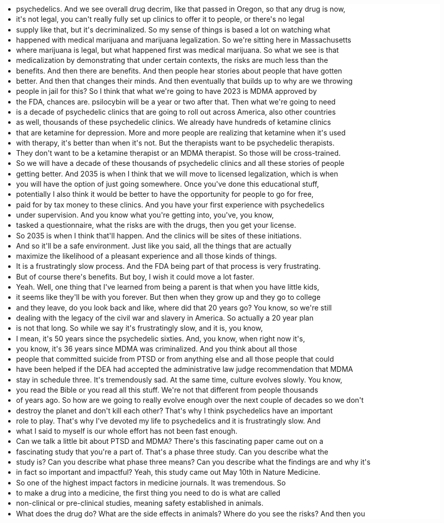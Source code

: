 *  psychedelics. And we see overall drug decrim, like that passed in Oregon, so that any drug is now,
*  it's not legal, you can't really fully set up clinics to offer it to people, or there's no legal
*  supply like that, but it's decriminalized. So my sense of things is based a lot on watching what
*  happened with medical marijuana and marijuana legalization. So we're sitting here in Massachusetts
*  where marijuana is legal, but what happened first was medical marijuana. So what we see is that
*  medicalization by demonstrating that under certain contexts, the risks are much less than the
*  benefits. And then there are benefits. And then people hear stories about people that have gotten
*  better. And then that changes their minds. And then eventually that builds up to why are we throwing
*  people in jail for this? So I think that what we're going to have 2023 is MDMA approved by
*  the FDA, chances are. psilocybin will be a year or two after that. Then what we're going to need
*  is a decade of psychedelic clinics that are going to roll out across America, also other countries
*  as well, thousands of these psychedelic clinics. We already have hundreds of ketamine clinics
*  that are ketamine for depression. More and more people are realizing that ketamine when it's used
*  with therapy, it's better than when it's not. But the therapists want to be psychedelic therapists.
*  They don't want to be a ketamine therapist or an MDMA therapist. So those will be cross-trained.
*  So we will have a decade of these thousands of psychedelic clinics and all these stories of people
*  getting better. And 2035 is when I think that we will move to licensed legalization, which is when
*  you will have the option of just going somewhere. Once you've done this educational stuff,
*  potentially I also think it would be better to have the opportunity for people to go for free,
*  paid for by tax money to these clinics. And you have your first experience with psychedelics
*  under supervision. And you know what you're getting into, you've, you know,
*  tasked a questionnaire, what the risks are with the drugs, then you get your license.
*  So 2035 is when I think that'll happen. And the clinics will be sites of these initiations.
*  And so it'll be a safe environment. Just like you said, all the things that are actually
*  maximize the likelihood of a pleasant experience and all those kinds of things.
*  It is a frustratingly slow process. And the FDA being part of that process is very frustrating.
*  But of course there's benefits. But boy, I wish it could move a lot faster.
*  Yeah. Well, one thing that I've learned from being a parent is that when you have little kids,
*  it seems like they'll be with you forever. But then when they grow up and they go to college
*  and they leave, do you look back and like, where did that 20 years go? You know, so we're still
*  dealing with the legacy of the civil war and slavery in America. So actually a 20 year plan
*  is not that long. So while we say it's frustratingly slow, and it is, you know,
*  I mean, it's 50 years since the psychedelic sixties. And, you know, when right now it's,
*  you know, it's 36 years since MDMA was criminalized. And you think about all those
*  people that committed suicide from PTSD or from anything else and all those people that could
*  have been helped if the DEA had accepted the administrative law judge recommendation that MDMA
*  stay in schedule three. It's tremendously sad. At the same time, culture evolves slowly. You know,
*  you read the Bible or you read all this stuff. We're not that different from people thousands
*  of years ago. So how are we going to really evolve enough over the next couple of decades so we don't
*  destroy the planet and don't kill each other? That's why I think psychedelics have an important
*  role to play. That's why I've devoted my life to psychedelics and it is frustratingly slow. And
*  what I said to myself is our whole effort has not been fast enough.
*  Can we talk a little bit about PTSD and MDMA? There's this fascinating paper came out on a
*  fascinating study that you're a part of. That's a phase three study. Can you describe what the
*  study is? Can you describe what phase three means? Can you describe what the findings are and why it's
*  in fact so important and impactful? Yeah, this study came out May 10th in Nature Medicine.
*  So one of the highest impact factors in medicine journals. It was tremendous. So
*  to make a drug into a medicine, the first thing you need to do is what are called
*  non-clinical or pre-clinical studies, meaning safety established in animals.
*  What does the drug do? What are the side effects in animals? Where do you see the risks? And then you